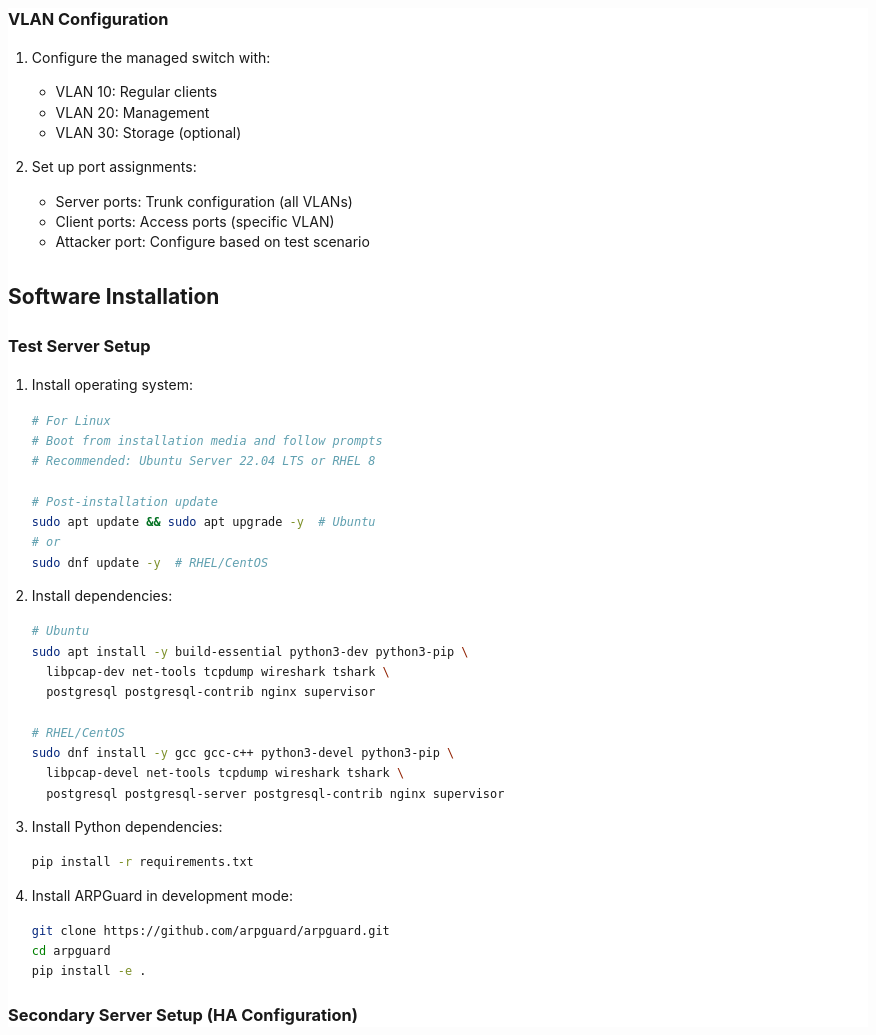 ### VLAN Configuration

1. Configure the managed switch with:
   - VLAN 10: Regular clients
   - VLAN 20: Management
   - VLAN 30: Storage (optional)

2. Set up port assignments:
   - Server ports: Trunk configuration (all VLANs)
   - Client ports: Access ports (specific VLAN)
   - Attacker port: Configure based on test scenario

## Software Installation

### Test Server Setup

1. Install operating system:
   ```bash
   # For Linux
   # Boot from installation media and follow prompts
   # Recommended: Ubuntu Server 22.04 LTS or RHEL 8
   
   # Post-installation update
   sudo apt update && sudo apt upgrade -y  # Ubuntu
   # or
   sudo dnf update -y  # RHEL/CentOS
   ```

2. Install dependencies:
   ```bash
   # Ubuntu
   sudo apt install -y build-essential python3-dev python3-pip \
     libpcap-dev net-tools tcpdump wireshark tshark \
     postgresql postgresql-contrib nginx supervisor

   # RHEL/CentOS
   sudo dnf install -y gcc gcc-c++ python3-devel python3-pip \
     libpcap-devel net-tools tcpdump wireshark tshark \
     postgresql postgresql-server postgresql-contrib nginx supervisor
   ```

3. Install Python dependencies:
   ```bash
   pip install -r requirements.txt
   ```

4. Install ARPGuard in development mode:
   ```bash
   git clone https://github.com/arpguard/arpguard.git
   cd arpguard
   pip install -e .
   ```

### Secondary Server Setup (HA Configuration)
